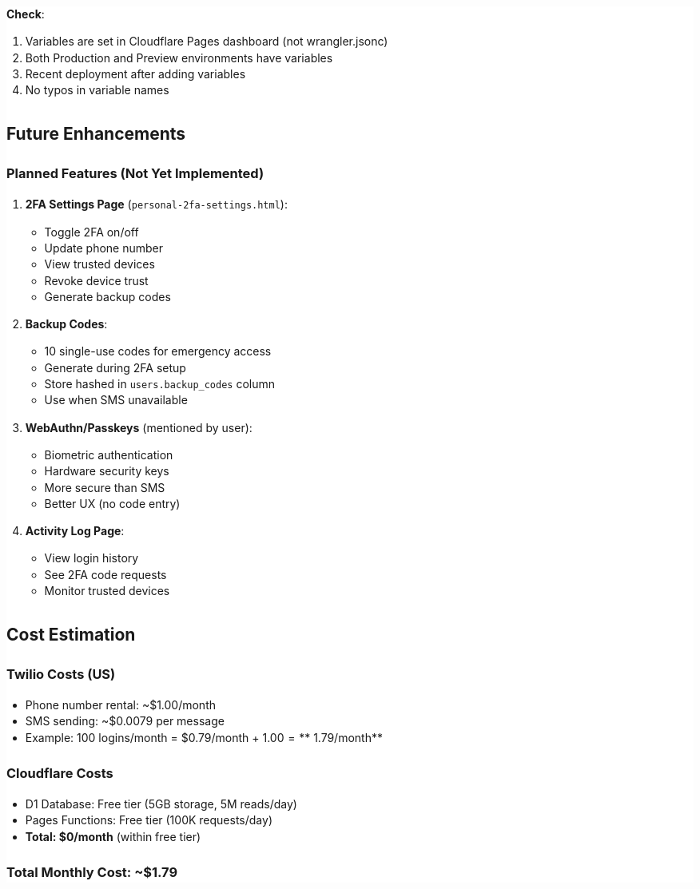 **Check**:

1. Variables are set in Cloudflare Pages dashboard (not wrangler.jsonc)
2. Both Production and Preview environments have variables
3. Recent deployment after adding variables
4. No typos in variable names

## Future Enhancements

### Planned Features (Not Yet Implemented)

1. **2FA Settings Page** (`personal-2fa-settings.html`):

   - Toggle 2FA on/off
   - Update phone number
   - View trusted devices
   - Revoke device trust
   - Generate backup codes

2. **Backup Codes**:

   - 10 single-use codes for emergency access
   - Generate during 2FA setup
   - Store hashed in `users.backup_codes` column
   - Use when SMS unavailable

3. **WebAuthn/Passkeys** (mentioned by user):

   - Biometric authentication
   - Hardware security keys
   - More secure than SMS
   - Better UX (no code entry)

4. **Activity Log Page**:
   - View login history
   - See 2FA code requests
   - Monitor trusted devices

## Cost Estimation

### Twilio Costs (US)

- Phone number rental: ~$1.00/month
- SMS sending: ~$0.0079 per message
- Example: 100 logins/month = $0.79/month + $1.00 = **~$1.79/month**

### Cloudflare Costs

- D1 Database: Free tier (5GB storage, 5M reads/day)
- Pages Functions: Free tier (100K requests/day)
- **Total: $0/month** (within free tier)

### Total Monthly Cost: ~$1.79
